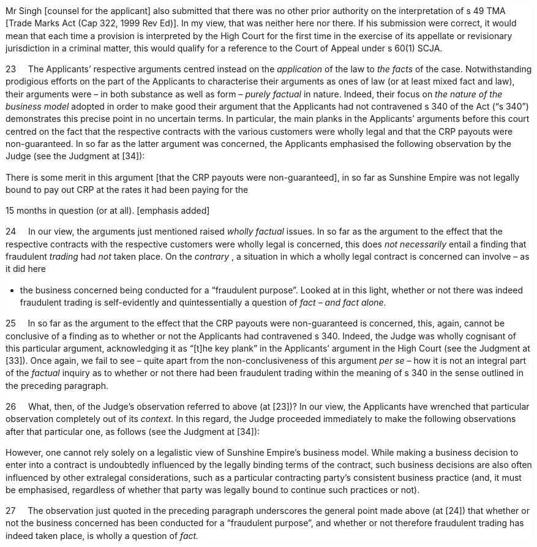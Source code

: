  Mr Singh [counsel for the applicant] also submitted that there was no other prior authority on the interpretation of s 49 TMA [Trade Marks Act (Cap 322, 1999 Rev Ed)]. In my view, that was neither here nor there. If his submission were correct, it would mean that each time a provision is interpreted by the High Court for the first time in the exercise of its appellate or revisionary jurisdiction in a criminal matter, this would qualify for a reference to the Court of Appeal under s 60(1) SCJA. 

23     The Applicants’ respective arguments centred instead on the _application_ of the law to _the facts_ of the case. Notwithstanding prodigious efforts on the part of the Applicants to characterise their arguments as ones of law (or at least mixed fact and law), their arguments were – in both substance as well as form – _purely factual_ in nature. Indeed, their focus on _the nature of the business model_ adopted in order to make good their argument that the Applicants had not contravened s 340 of the Act (“s 340”) demonstrates this precise point in no uncertain terms. In particular, the main planks in the Applicants’ arguments before this court centred on the fact that the respective contracts with the various customers were wholly legal and that the CRP payouts were non-guaranteed. In so far as the latter argument was concerned, the Applicants emphasised the following observation by the Judge (see the Judgment at [34]): 

 There is some merit in this argument [that the CRP payouts were non-guaranteed], in so far as Sunshine Empire was not legally bound to pay out CRP at the rates it had been paying for the 


 15 months in question (or at all). [emphasis added] 

24     In our view, the arguments just mentioned raised _wholly factual_ issues. In so far as the argument to the effect that the respective contracts with the respective customers were wholly legal is concerned, this does _not necessarily_ entail a finding that fraudulent _trading_ had _not_ taken place. On the _contrary_ , a situation in which a wholly legal contract is concerned can involve – as it did here 

- the business concerned being conducted for a “fraudulent purpose”. Looked at in this light, whether or not there was indeed fraudulent trading is self-evidently and quintessentially a question of _fact – and fact alone._ 

25     In so far as the argument to the effect that the CRP payouts were non-guaranteed is concerned, this, again, cannot be conclusive of a finding as to whether or not the Applicants had contravened s 340. Indeed, the Judge was wholly cognisant of this particular argument, acknowledging it as “[t]he key plank” in the Applicants’ argument in the High Court (see the Judgment at [33]). Once again, we fail to see – quite apart from the non-conclusiveness of this argument _per se_ – how it is not an integral part of the _factual_ inquiry as to whether or not there had been fraudulent trading within the meaning of s 340 in the sense outlined in the preceding paragraph. 

26     What, then, of the Judge’s observation referred to above (at [23])? In our view, the Applicants have wrenched that particular observation completely out of its _context_. In this regard, the Judge proceeded immediately to make the following observations after that particular one, as follows (see the Judgment at [34]): 

 However, one cannot rely solely on a legalistic view of Sunshine Empire’s business model. While making a business decision to enter into a contract is undoubtedly influenced by the legally binding terms of the contract, such business decisions are also often influenced by other extralegal considerations, such as a particular contracting party’s consistent business practice (and, it must be emphasised, regardless of whether that party was legally bound to continue such practices or not). 

27     The observation just quoted in the preceding paragraph underscores the general point made above (at [24]) that whether or not the business concerned has been conducted for a “fraudulent purpose”, and whether or not therefore fraudulent trading has indeed taken place, is wholly a question of _fact._ 
